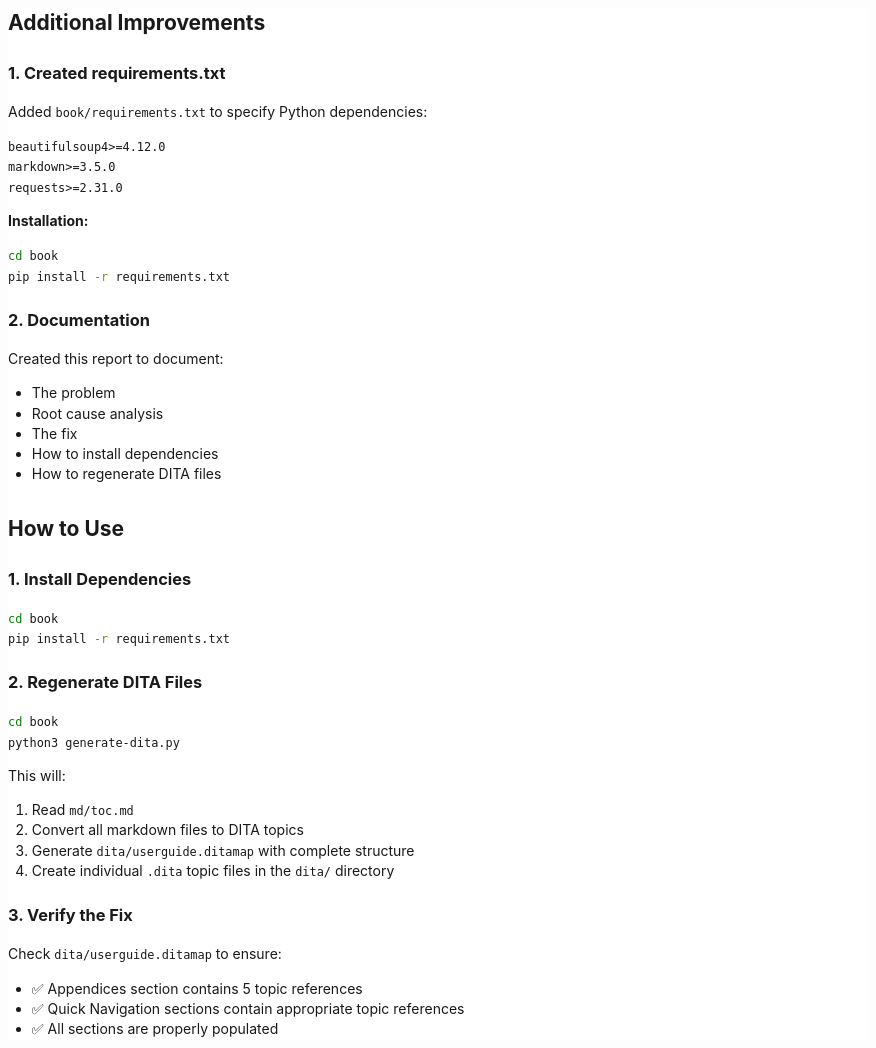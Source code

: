 ## Additional Improvements

### 1. Created requirements.txt

Added `book/requirements.txt` to specify Python dependencies:

```
beautifulsoup4>=4.12.0
markdown>=3.5.0
requests>=2.31.0
```

**Installation:**
```bash
cd book
pip install -r requirements.txt
```

### 2. Documentation

Created this report to document:
- The problem
- Root cause analysis
- The fix
- How to install dependencies
- How to regenerate DITA files

## How to Use

### 1. Install Dependencies

```bash
cd book
pip install -r requirements.txt
```

### 2. Regenerate DITA Files

```bash
cd book
python3 generate-dita.py
```

This will:
1. Read `md/toc.md`
2. Convert all markdown files to DITA topics
3. Generate `dita/userguide.ditamap` with complete structure
4. Create individual `.dita` topic files in the `dita/` directory

### 3. Verify the Fix

Check `dita/userguide.ditamap` to ensure:
- ✅ Appendices section contains 5 topic references
- ✅ Quick Navigation sections contain appropriate topic references
- ✅ All sections are properly populated
